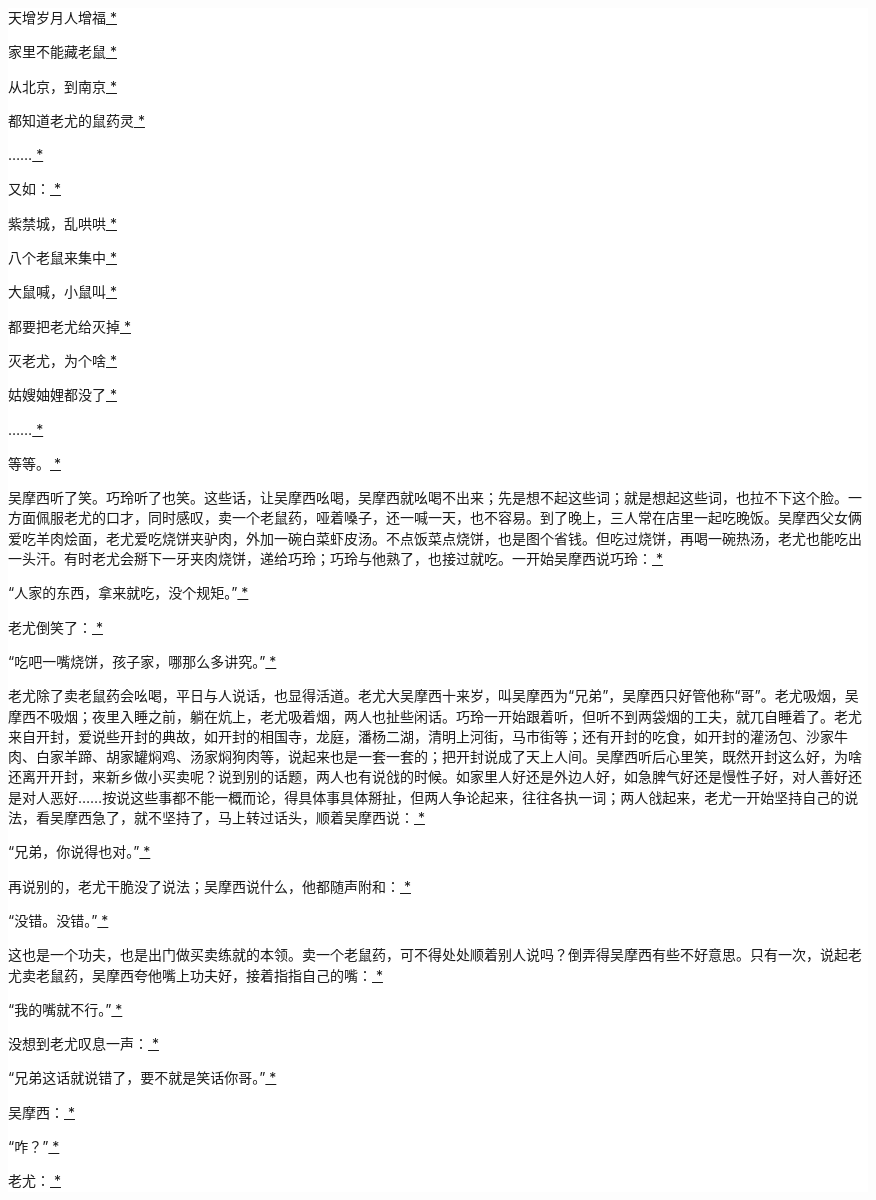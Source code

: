 天增岁月人增福[  *  ](siyuan://blocks/20240128006720-ejtbu8f?focus=1)

家里不能藏老鼠[  *  ](siyuan://blocks/20240128006721-1v0tpc4?focus=1)

从北京，到南京[  *  ](siyuan://blocks/20240128006722-bj9u0ie?focus=1)

都知道老尤的鼠药灵[  *  ](siyuan://blocks/20240128006723-s68fs16?focus=1)

……[  *  ](siyuan://blocks/20240128006724-uhyt0g7?focus=1)

又如：[  *  ](siyuan://blocks/20240128006725-jj547ok?focus=1)

紫禁城，乱哄哄[  *  ](siyuan://blocks/20240128006726-0ebno1d?focus=1)

八个老鼠来集中[  *  ](siyuan://blocks/20240128006727-xnrl3c3?focus=1)

大鼠喊，小鼠叫[  *  ](siyuan://blocks/20240128006728-zbf7zqm?focus=1)

都要把老尤给灭掉[  *  ](siyuan://blocks/20240128006729-ileb4dg?focus=1)

灭老尤，为个啥[  *  ](siyuan://blocks/20240128006730-heib2rj?focus=1)

姑嫂妯娌都没了[  *  ](siyuan://blocks/20240128006731-lcz5b89?focus=1)

……[  *  ](siyuan://blocks/20240128006732-55tzmbv?focus=1)

等等。[  *  ](siyuan://blocks/20240128006733-ldw5evi?focus=1)

吴摩西听了笑。巧玲听了也笑。这些话，让吴摩西吆喝，吴摩西就吆喝不出来；先是想不起这些词；就是想起这些词，也拉不下这个脸。一方面佩服老尤的口才，同时感叹，卖一个老鼠药，哑着嗓子，还一喊一天，也不容易。到了晚上，三人常在店里一起吃晚饭。吴摩西父女俩爱吃羊肉烩面，老尤爱吃烧饼夹驴肉，外加一碗白菜虾皮汤。不点饭菜点烧饼，也是图个省钱。但吃过烧饼，再喝一碗热汤，老尤也能吃出一头汗。有时老尤会掰下一牙夹肉烧饼，递给巧玲；巧玲与他熟了，也接过就吃。一开始吴摩西说巧玲：[  *  ](siyuan://blocks/20240128006734-t0z4pxz?focus=1)

“人家的东西，拿来就吃，没个规矩。”[  *  ](siyuan://blocks/20240128006735-1wv4svr?focus=1)

老尤倒笑了：[  *  ](siyuan://blocks/20240128006736-8rew9aj?focus=1)

“吃吧一嘴烧饼，孩子家，哪那么多讲究。”[  *  ](siyuan://blocks/20240128006737-6skstjw?focus=1)

老尤除了卖老鼠药会吆喝，平日与人说话，也显得活道。老尤大吴摩西十来岁，叫吴摩西为“兄弟”，吴摩西只好管他称“哥”。老尤吸烟，吴摩西不吸烟；夜里入睡之前，躺在炕上，老尤吸着烟，两人也扯些闲话。巧玲一开始跟着听，但听不到两袋烟的工夫，就兀自睡着了。老尤来自开封，爱说些开封的典故，如开封的相国寺，龙庭，潘杨二湖，清明上河街，马市街等；还有开封的吃食，如开封的灌汤包、沙家牛肉、白家羊蹄、胡家罐焖鸡、汤家焖狗肉等，说起来也是一套一套的；把开封说成了天上人间。吴摩西听后心里笑，既然开封这么好，为啥还离开开封，来新乡做小买卖呢？说到别的话题，两人也有说戗的时候。如家里人好还是外边人好，如急脾气好还是慢性子好，对人善好还是对人恶好……按说这些事都不能一概而论，得具体事具体掰扯，但两人争论起来，往往各执一词；两人戗起来，老尤一开始坚持自己的说法，看吴摩西急了，就不坚持了，马上转过话头，顺着吴摩西说：[  *  ](siyuan://blocks/20240128006738-xunnxaj?focus=1)

“兄弟，你说得也对。”[  *  ](siyuan://blocks/20240128006739-kuu9j8c?focus=1)

再说别的，老尤干脆没了说法；吴摩西说什么，他都随声附和：[  *  ](siyuan://blocks/20240128006740-zoi5jdn?focus=1)

“没错。没错。”[  *  ](siyuan://blocks/20240128006741-8htkm9i?focus=1)

这也是一个功夫，也是出门做买卖练就的本领。卖一个老鼠药，可不得处处顺着别人说吗？倒弄得吴摩西有些不好意思。只有一次，说起老尤卖老鼠药，吴摩西夸他嘴上功夫好，接着指指自己的嘴：[  *  ](siyuan://blocks/20240128006742-i5wnhzm?focus=1)

“我的嘴就不行。”[  *  ](siyuan://blocks/20240128006743-5pu2noq?focus=1)

没想到老尤叹息一声：[  *  ](siyuan://blocks/20240128006744-csdwt9p?focus=1)

“兄弟这话就说错了，要不就是笑话你哥。”[  *  ](siyuan://blocks/20240128006745-82qya7g?focus=1)

吴摩西：[  *  ](siyuan://blocks/20240128006746-2esulx5?focus=1)

“咋？”[  *  ](siyuan://blocks/20240128006747-8qf0ms3?focus=1)

老尤：[  *  ](siyuan://blocks/20240128006748-pxnct5o?focus=1)
